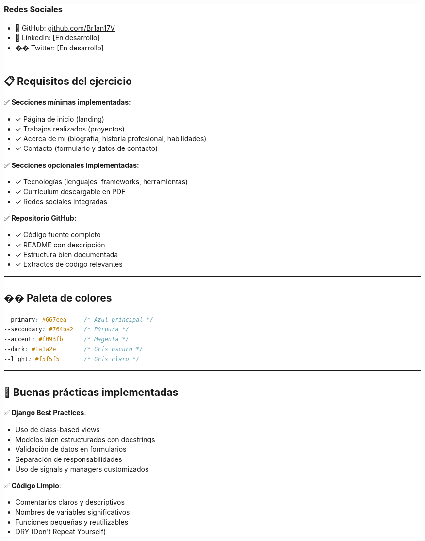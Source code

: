 ### Redes Sociales
- 🐙 GitHub: [github.com/Br1an17V](https://github.com/Br1an17V)
- 💼 LinkedIn: [En desarrollo]
- �� Twitter: [En desarrollo]

---

## 📋 Requisitos del ejercicio

✅ **Secciones mínimas implementadas:**
- ✓ Página de inicio (landing)
- ✓ Trabajos realizados (proyectos)
- ✓ Acerca de mí (biografía, historia profesional, habilidades)
- ✓ Contacto (formulario y datos de contacto)

✅ **Secciones opcionales implementadas:**
- ✓ Tecnologías (lenguajes, frameworks, herramientas)
- ✓ Currículum descargable en PDF
- ✓ Redes sociales integradas

✅ **Repositorio GitHub:**
- ✓ Código fuente completo
- ✓ README con descripción
- ✓ Estructura bien documentada
- ✓ Extractos de código relevantes

---

## �� Paleta de colores

```css
--primary: #667eea     /* Azul principal */
--secondary: #764ba2   /* Púrpura */
--accent: #f093fb      /* Magenta */
--dark: #1a1a2e        /* Gris oscuro */
--light: #f5f5f5       /* Gris claro */
```

---

## 📝 Buenas prácticas implementadas

✅ **Django Best Practices**:
- Uso de class-based views
- Modelos bien estructurados con docstrings
- Validación de datos en formularios
- Separación de responsabilidades
- Uso de signals y managers customizados

✅ **Código Limpio**:
- Comentarios claros y descriptivos
- Nombres de variables significativos
- Funciones pequeñas y reutilizables
- DRY (Don't Repeat Yourself)
